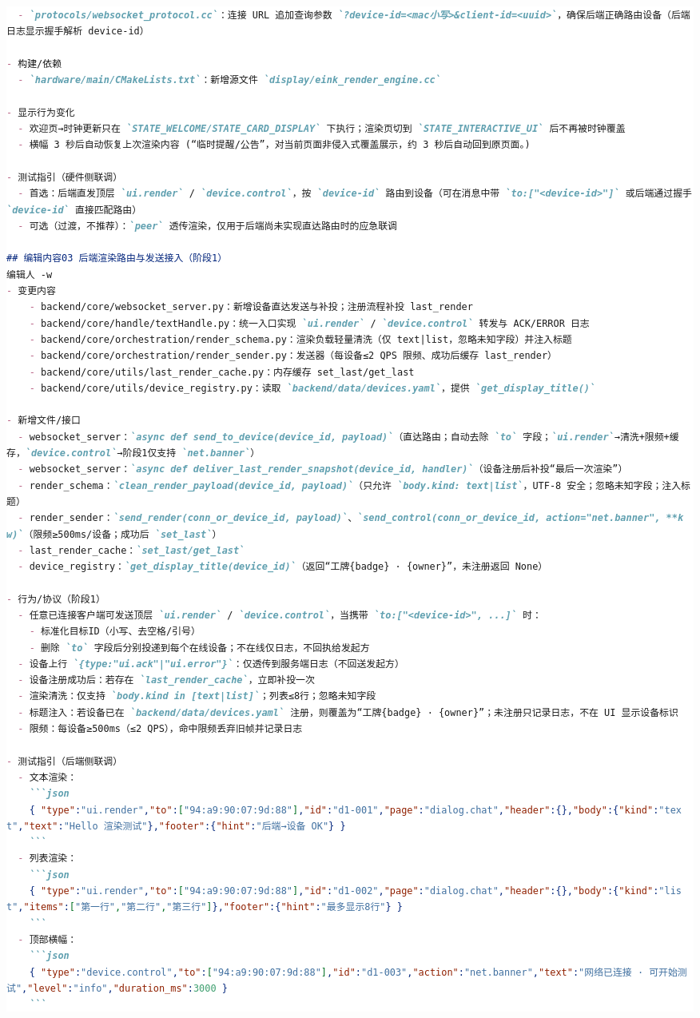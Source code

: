 ```markdown
  - `protocols/websocket_protocol.cc`：连接 URL 追加查询参数 `?device-id=<mac小写>&client-id=<uuid>`，确保后端正确路由设备（后端日志显示握手解析 device-id）

- 构建/依赖
  - `hardware/main/CMakeLists.txt`：新增源文件 `display/eink_render_engine.cc`

- 显示行为变化
  - 欢迎页→时钟更新只在 `STATE_WELCOME/STATE_CARD_DISPLAY` 下执行；渲染页切到 `STATE_INTERACTIVE_UI` 后不再被时钟覆盖
  - 横幅 3 秒后自动恢复上次渲染内容 (“临时提醒/公告”，对当前页面非侵入式覆盖展示，约 3 秒后自动回到原页面。)

- 测试指引（硬件侧联调）
  - 首选：后端直发顶层 `ui.render` / `device.control`，按 `device-id` 路由到设备（可在消息中带 `to:["<device-id>"]` 或后端通过握手 `device-id` 直接匹配路由）
  - 可选（过渡，不推荐）：`peer` 透传渲染，仅用于后端尚未实现直达路由时的应急联调

## 编辑内容03 后端渲染路由与发送接入（阶段1）
编辑人 -w
- 变更内容 
    - backend/core/websocket_server.py：新增设备直达发送与补投；注册流程补投 last_render
    - backend/core/handle/textHandle.py：统一入口实现 `ui.render` / `device.control` 转发与 ACK/ERROR 日志
    - backend/core/orchestration/render_schema.py：渲染负载轻量清洗（仅 text|list，忽略未知字段）并注入标题
    - backend/core/orchestration/render_sender.py：发送器（每设备≤2 QPS 限频、成功后缓存 last_render）
    - backend/core/utils/last_render_cache.py：内存缓存 set_last/get_last
    - backend/core/utils/device_registry.py：读取 `backend/data/devices.yaml`，提供 `get_display_title()`

- 新增文件/接口
  - websocket_server：`async def send_to_device(device_id, payload)`（直达路由；自动去除 `to` 字段；`ui.render`→清洗+限频+缓存，`device.control`→阶段1仅支持 `net.banner`）
  - websocket_server：`async def deliver_last_render_snapshot(device_id, handler)`（设备注册后补投“最后一次渲染”）
  - render_schema：`clean_render_payload(device_id, payload)`（只允许 `body.kind: text|list`，UTF-8 安全；忽略未知字段；注入标题）
  - render_sender：`send_render(conn_or_device_id, payload)`、`send_control(conn_or_device_id, action="net.banner", **kw)`（限频≥500ms/设备；成功后 `set_last`）
  - last_render_cache：`set_last/get_last`
  - device_registry：`get_display_title(device_id)`（返回“工牌{badge} · {owner}”，未注册返回 None）

- 行为/协议（阶段1）
  - 任意已连接客户端可发送顶层 `ui.render` / `device.control`，当携带 `to:["<device-id>", ...]` 时：
    - 标准化目标ID（小写、去空格/引号）
    - 删除 `to` 字段后分别投递到每个在线设备；不在线仅日志，不回执给发起方
  - 设备上行 `{type:"ui.ack"|"ui.error"}`：仅透传到服务端日志（不回送发起方）
  - 设备注册成功后：若存在 `last_render_cache`，立即补投一次
  - 渲染清洗：仅支持 `body.kind in [text|list]`；列表≤8行；忽略未知字段
  - 标题注入：若设备已在 `backend/data/devices.yaml` 注册，则覆盖为“工牌{badge} · {owner}”；未注册只记录日志，不在 UI 显示设备标识
  - 限频：每设备≥500ms（≤2 QPS），命中限频丢弃旧帧并记录日志

- 测试指引（后端侧联调）
  - 文本渲染：
    ```json
    { "type":"ui.render","to":["94:a9:90:07:9d:88"],"id":"d1-001","page":"dialog.chat","header":{},"body":{"kind":"text","text":"Hello 渲染测试"},"footer":{"hint":"后端→设备 OK"} }
    ```
  - 列表渲染：
    ```json
    { "type":"ui.render","to":["94:a9:90:07:9d:88"],"id":"d1-002","page":"dialog.chat","header":{},"body":{"kind":"list","items":["第一行","第二行","第三行"]},"footer":{"hint":"最多显示8行"} }
    ```
  - 顶部横幅：
    ```json
    { "type":"device.control","to":["94:a9:90:07:9d:88"],"id":"d1-003","action":"net.banner","text":"网络已连接 · 可开始测试","level":"info","duration_ms":3000 }
    ```

```